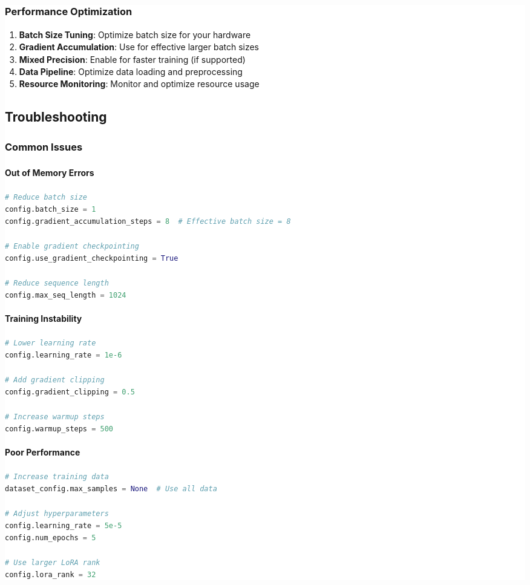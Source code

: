 ### Performance Optimization

1. **Batch Size Tuning**: Optimize batch size for your hardware
2. **Gradient Accumulation**: Use for effective larger batch sizes
3. **Mixed Precision**: Enable for faster training (if supported)
4. **Data Pipeline**: Optimize data loading and preprocessing
5. **Resource Monitoring**: Monitor and optimize resource usage

## Troubleshooting

### Common Issues

#### Out of Memory Errors

```python
# Reduce batch size
config.batch_size = 1
config.gradient_accumulation_steps = 8  # Effective batch size = 8

# Enable gradient checkpointing
config.use_gradient_checkpointing = True

# Reduce sequence length
config.max_seq_length = 1024
```

#### Training Instability

```python
# Lower learning rate
config.learning_rate = 1e-6

# Add gradient clipping
config.gradient_clipping = 0.5

# Increase warmup steps
config.warmup_steps = 500
```

#### Poor Performance

```python
# Increase training data
dataset_config.max_samples = None  # Use all data

# Adjust hyperparameters
config.learning_rate = 5e-5
config.num_epochs = 5

# Use larger LoRA rank
config.lora_rank = 32
```
